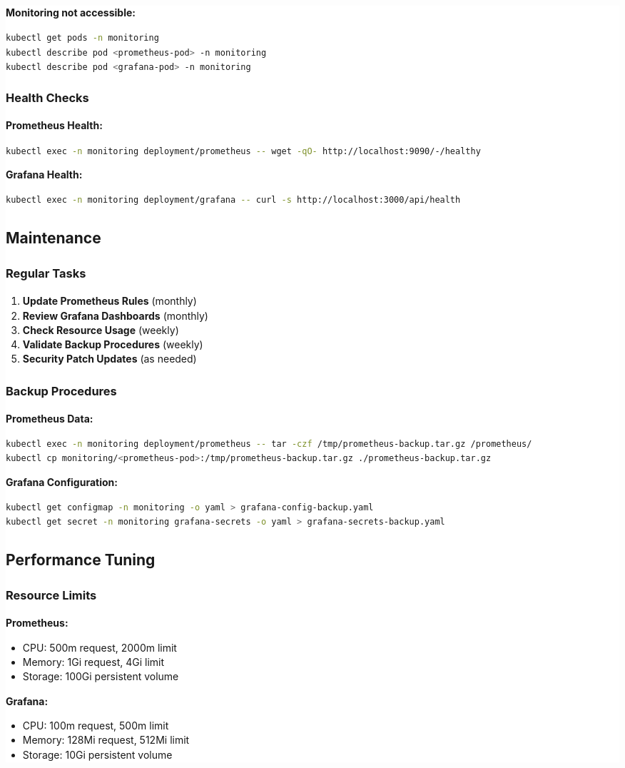 **Monitoring not accessible:**
```bash
kubectl get pods -n monitoring
kubectl describe pod <prometheus-pod> -n monitoring
kubectl describe pod <grafana-pod> -n monitoring
```

### Health Checks

**Prometheus Health:**
```bash
kubectl exec -n monitoring deployment/prometheus -- wget -qO- http://localhost:9090/-/healthy
```

**Grafana Health:**
```bash
kubectl exec -n monitoring deployment/grafana -- curl -s http://localhost:3000/api/health
```

## Maintenance

### Regular Tasks

1. **Update Prometheus Rules** (monthly)
2. **Review Grafana Dashboards** (monthly)
3. **Check Resource Usage** (weekly)
4. **Validate Backup Procedures** (weekly)
5. **Security Patch Updates** (as needed)

### Backup Procedures

**Prometheus Data:**
```bash
kubectl exec -n monitoring deployment/prometheus -- tar -czf /tmp/prometheus-backup.tar.gz /prometheus/
kubectl cp monitoring/<prometheus-pod>:/tmp/prometheus-backup.tar.gz ./prometheus-backup.tar.gz
```

**Grafana Configuration:**
```bash
kubectl get configmap -n monitoring -o yaml > grafana-config-backup.yaml
kubectl get secret -n monitoring grafana-secrets -o yaml > grafana-secrets-backup.yaml
```

## Performance Tuning

### Resource Limits

**Prometheus:**
- CPU: 500m request, 2000m limit
- Memory: 1Gi request, 4Gi limit
- Storage: 100Gi persistent volume

**Grafana:**
- CPU: 100m request, 500m limit
- Memory: 128Mi request, 512Mi limit
- Storage: 10Gi persistent volume
